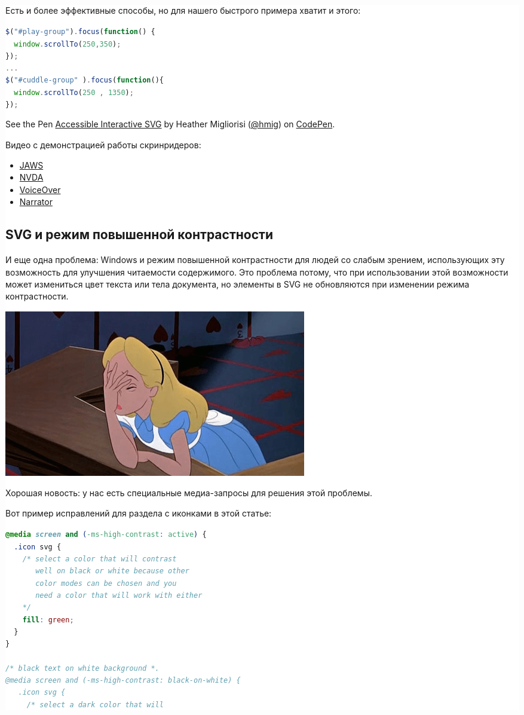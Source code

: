 Есть и более эффективные способы, но для нашего быстрого примера хватит и этого:

```javascript
$("#play-group").focus(function() {
  window.scrollTo(250,350);
});
...
$("#cuddle-group" ).focus(function(){
  window.scrollTo(250 , 1350);
});
```

<p data-height="565" data-theme-id="0" data-slug-hash="yJgeOe" data-default-tab="result" data-user="hmig" data-embed-version="2" data-preview="true" class="codepen">See the Pen <a href="http://codepen.io/hmig/pen/yJgeOe/">Accessible Interactive SVG</a> by Heather Migliorisi (<a href="http://codepen.io/hmig">@hmig</a>) on <a href="http://codepen.io">CodePen</a>.</p>

Видео с демонстрацией работы скринридеров:

* [JAWS](https://www.youtube.com/watch?v=MqMQTN5UMvg&feature=youtu.be)
* [NVDA](https://www.youtube.com/watch?v=CRXYPrEEg0s&feature=youtu.be)
* [VoiceOver](https://www.youtube.com/watch?v=ae1qyUa2gPc&feature=youtu.be)
* [Narrator](https://www.youtube.com/watch?v=m4ucBNCyoYU&feature=youtu.be)

## SVG и режим повышенной контрастности

И еще одна проблема: Windows и режим повышенной контрастности для людей со слабым зрением, использующих эту возможность для улучшения читаемости содержимого. Это проблема потому, что при использовании этой возможности может измениться цвет текста или тела документа, но элементы в SVG не обновляются при изменении режима контрастности.

![Фейспалм](/images/development/svg/image04.png)

Хорошая новость: у нас есть специальные медиа-запросы для решения этой проблемы.

Вот пример исправлений для раздела с иконками в этой статье:

```css
@media screen and (-ms-high-contrast: active) {
  .icon svg {
    /* select a color that will contrast 
       well on black or white because other 
       color modes can be chosen and you 
       need a color that will work with either 
    */
    fill: green;
  }
}

/* black text on white background *.
@media screen and (-ms-high-contrast: black-on-white) {
   .icon svg {
     /* select a dark color that will 
```